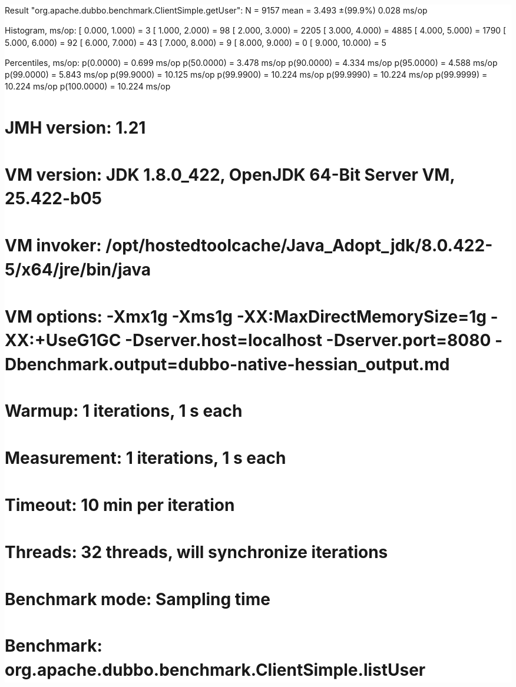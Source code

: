 Result "org.apache.dubbo.benchmark.ClientSimple.getUser":
  N = 9157
  mean =      3.493 ±(99.9%) 0.028 ms/op

  Histogram, ms/op:
    [ 0.000,  1.000) = 3 
    [ 1.000,  2.000) = 98 
    [ 2.000,  3.000) = 2205 
    [ 3.000,  4.000) = 4885 
    [ 4.000,  5.000) = 1790 
    [ 5.000,  6.000) = 92 
    [ 6.000,  7.000) = 43 
    [ 7.000,  8.000) = 9 
    [ 8.000,  9.000) = 0 
    [ 9.000, 10.000) = 5 

  Percentiles, ms/op:
      p(0.0000) =      0.699 ms/op
     p(50.0000) =      3.478 ms/op
     p(90.0000) =      4.334 ms/op
     p(95.0000) =      4.588 ms/op
     p(99.0000) =      5.843 ms/op
     p(99.9000) =     10.125 ms/op
     p(99.9900) =     10.224 ms/op
     p(99.9990) =     10.224 ms/op
     p(99.9999) =     10.224 ms/op
    p(100.0000) =     10.224 ms/op


# JMH version: 1.21
# VM version: JDK 1.8.0_422, OpenJDK 64-Bit Server VM, 25.422-b05
# VM invoker: /opt/hostedtoolcache/Java_Adopt_jdk/8.0.422-5/x64/jre/bin/java
# VM options: -Xmx1g -Xms1g -XX:MaxDirectMemorySize=1g -XX:+UseG1GC -Dserver.host=localhost -Dserver.port=8080 -Dbenchmark.output=dubbo-native-hessian_output.md
# Warmup: 1 iterations, 1 s each
# Measurement: 1 iterations, 1 s each
# Timeout: 10 min per iteration
# Threads: 32 threads, will synchronize iterations
# Benchmark mode: Sampling time
# Benchmark: org.apache.dubbo.benchmark.ClientSimple.listUser
